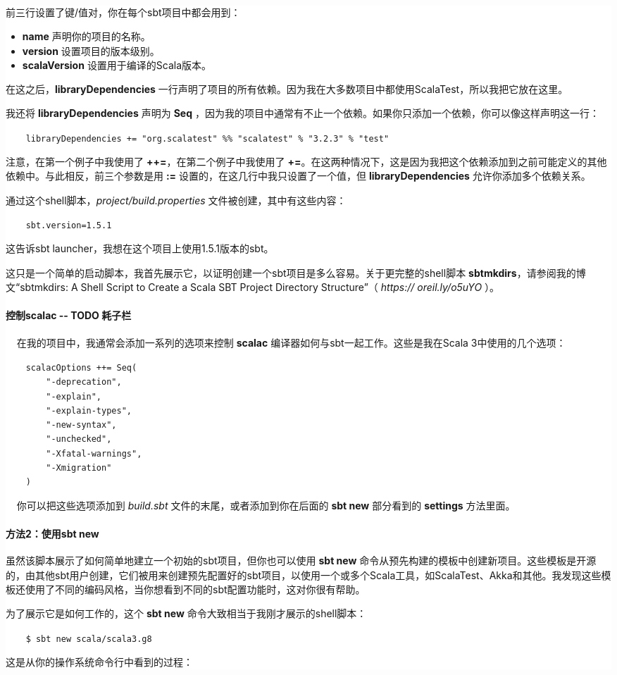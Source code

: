 前三行设置了键/值对，你在每个sbt项目中都会用到：

- **name** 声明你的项目的名称。
- **version** 设置项目的版本级别。
- **scalaVersion** 设置用于编译的Scala版本。

在这之后，**libraryDependencies** 一行声明了项目的所有依赖。因为我在大多数项目中都使用ScalaTest，所以我把它放在这里。

我还将 **libraryDependencies** 声明为 **Seq** ，因为我的项目中通常有不止一个依赖。如果你只添加一个依赖，你可以像这样声明这一行：

```
    libraryDependencies += "org.scalatest" %% "scalatest" % "3.2.3" % "test"
```

注意，在第一个例子中我使用了 **++=**，在第二个例子中我使用了 **+=**。在这两种情况下，这是因为我把这个依赖添加到之前可能定义的其他依赖中。与此相反，前三个参数是用 **:=** 设置的，在这几行中我只设置了一个值，但 **libraryDependencies** 允许你添加多个依赖关系。

通过这个shell脚本，*project/build.properties* 文件被创建，其中有这些内容：

```
    sbt.version=1.5.1
```

这告诉sbt launcher，我想在这个项目上使用1.5.1版本的sbt。

这只是一个简单的启动脚本，我首先展示它，以证明创建一个sbt项目是多么容易。关于更完整的shell脚本 **sbtmkdirs**，请参阅我的博文“sbtmkdirs: A Shell Script to Create a Scala SBT Project Directory Structure”（ *https:// oreil.ly/o5uYO* ）。

#### 控制scalac -- TODO 耗子栏

&nbsp;&nbsp;&nbsp;&nbsp;在我的项目中，我通常会添加一系列的选项来控制 **scalac** 编译器如何与sbt一起工作。这些是我在Scala 3中使用的几个选项：

```
    scalacOptions ++= Seq(
        "-deprecation",
        "-explain",
        "-explain-types",
        "-new-syntax",
        "-unchecked",
        "-Xfatal-warnings",
        "-Xmigration"
    )
```

&nbsp;&nbsp;&nbsp;&nbsp;你可以把这些选项添加到 *build.sbt* 文件的末尾，或者添加到你在后面的 **sbt new** 部分看到的 **settings** 方法里面。

#### 方法2：使用sbt new

虽然该脚本展示了如何简单地建立一个初始的sbt项目，但你也可以使用 **sbt new** 命令从预先构建的模板中创建新项目。这些模板是开源的，由其他sbt用户创建，它们被用来创建预先配置好的sbt项目，以使用一个或多个Scala工具，如ScalaTest、Akka和其他。我发现这些模板还使用了不同的编码风格，当你想看到不同的sbt配置功能时，这对你很有帮助。

为了展示它是如何工作的，这个 **sbt new** 命令大致相当于我刚才展示的shell脚本：

```
    $ sbt new scala/scala3.g8
```

这是从你的操作系统命令行中看到的过程：
